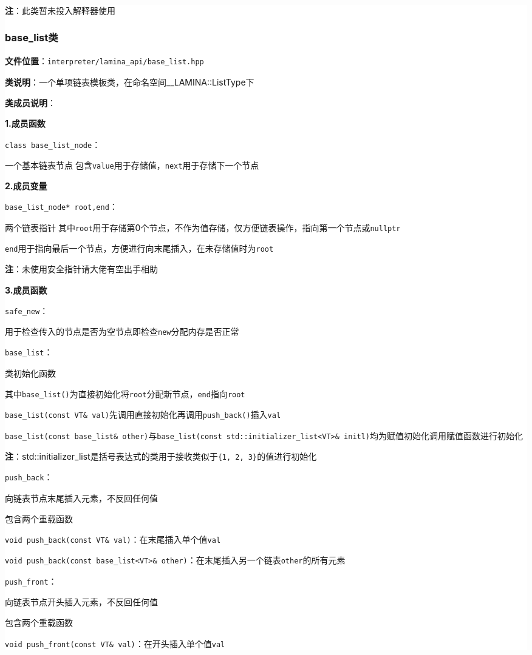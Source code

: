 **注**：此类暂未投入解释器使用

### base_list类

**文件位置**：`interpreter/lamina_api/base_list.hpp`

**类说明**：一个单项链表模板类，在命名空间__LAMINA::ListType下

**类成员说明**：

**1.成员函数**

`class base_list_node`：

一个基本链表节点
包含`value`用于存储值，`next`用于存储下一个节点

**2.成员变量**

`base_list_node* root,end`：

两个链表指针
其中`root`用于存储第0个节点，不作为值存储，仅方便链表操作，指向第一个节点或`nullptr`

`end`用于指向最后一个节点，方便进行向末尾插入，在未存储值时为`root`

**注**：未使用安全指针请大佬有空出手相助

**3.成员函数**

`safe_new`：

用于检查传入的节点是否为空节点即检查`new`分配内存是否正常

`base_list`：

类初始化函数

其中`base_list()`为直接初始化将`root`分配新节点，`end`指向`root`

`base_list(const VT& val)`先调用直接初始化再调用`push_back()`插入`val`

`base_list(const base_list& other)`与`base_list(const std::initializer_list<VT>& initl)`均为赋值初始化调用赋值函数进行初始化

**注**：std::initializer_list是括号表达式的类用于接收类似于`{1, 2, 3}`的值进行初始化

`push_back`：

向链表节点末尾插入元素，不反回任何值

包含两个重载函数

`void push_back(const VT& val)`：在末尾插入单个值`val`

`void push_back(const base_list<VT>& other)`：在末尾插入另一个链表`other`的所有元素

`push_front`：

向链表节点开头插入元素，不反回任何值

包含两个重载函数

`void push_front(const VT& val)`：在开头插入单个值`val`
